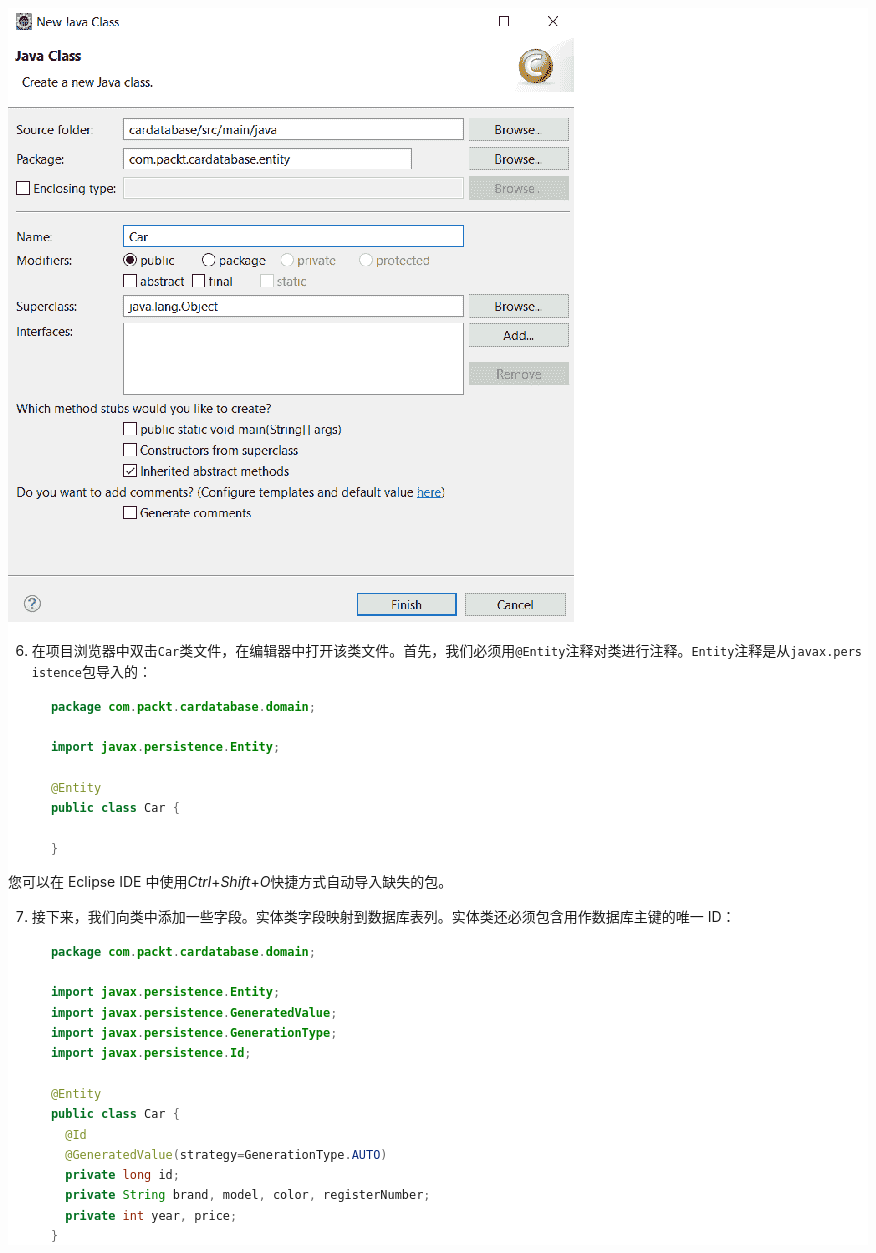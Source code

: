 ![](img/8fe3af1e-49e2-480e-8e33-ba06ffa7429e.png)

6.  在项目浏览器中双击`Car`类文件，在编辑器中打开该类文件。首先，我们必须用`@Entity`注释对类进行注释。`Entity`注释是从`javax.persistence`包导入的：

```java
      package com.packt.cardatabase.domain;

      import javax.persistence.Entity;

      @Entity
      public class Car {

      }
```

您可以在 Eclipse IDE 中使用*Ctrl*+*Shift*+*O*快捷方式自动导入缺失的包。

7.  接下来，我们向类中添加一些字段。实体类字段映射到数据库表列。实体类还必须包含用作数据库主键的唯一 ID：

```java
      package com.packt.cardatabase.domain;

      import javax.persistence.Entity;
      import javax.persistence.GeneratedValue;
      import javax.persistence.GenerationType;
      import javax.persistence.Id;

      @Entity
      public class Car {
        @Id
        @GeneratedValue(strategy=GenerationType.AUTO)
        private long id;
        private String brand, model, color, registerNumber;
        private int year, price;
      }
```